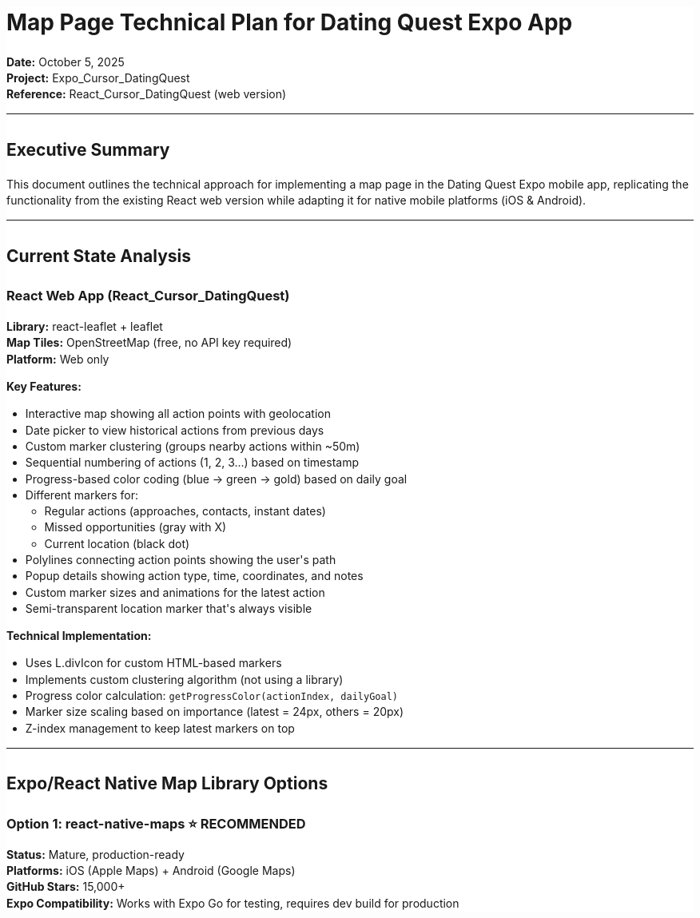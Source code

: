 # Map Page Technical Plan for Dating Quest Expo App

**Date:** October 5, 2025  
**Project:** Expo_Cursor_DatingQuest  
**Reference:** React_Cursor_DatingQuest (web version)

---

## Executive Summary

This document outlines the technical approach for implementing a map page in the Dating Quest Expo mobile app, replicating the functionality from the existing React web version while adapting it for native mobile platforms (iOS & Android).

---

## Current State Analysis

### React Web App (React_Cursor_DatingQuest)
**Library:** react-leaflet + leaflet  
**Map Tiles:** OpenStreetMap (free, no API key required)  
**Platform:** Web only

**Key Features:**
- Interactive map showing all action points with geolocation
- Date picker to view historical actions from previous days
- Custom marker clustering (groups nearby actions within ~50m)
- Sequential numbering of actions (1, 2, 3...) based on timestamp
- Progress-based color coding (blue → green → gold) based on daily goal
- Different markers for:
  - Regular actions (approaches, contacts, instant dates)
  - Missed opportunities (gray with X)
  - Current location (black dot)
- Polylines connecting action points showing the user's path
- Popup details showing action type, time, coordinates, and notes
- Custom marker sizes and animations for the latest action
- Semi-transparent location marker that's always visible

**Technical Implementation:**
- Uses L.divIcon for custom HTML-based markers
- Implements custom clustering algorithm (not using a library)
- Progress color calculation: `getProgressColor(actionIndex, dailyGoal)`
- Marker size scaling based on importance (latest = 24px, others = 20px)
- Z-index management to keep latest markers on top

---

## Expo/React Native Map Library Options

### Option 1: **react-native-maps** ⭐ RECOMMENDED
**Status:** Mature, production-ready  
**Platforms:** iOS (Apple Maps) + Android (Google Maps)  
**GitHub Stars:** 15,000+  
**Expo Compatibility:** Works with Expo Go for testing, requires dev build for production
